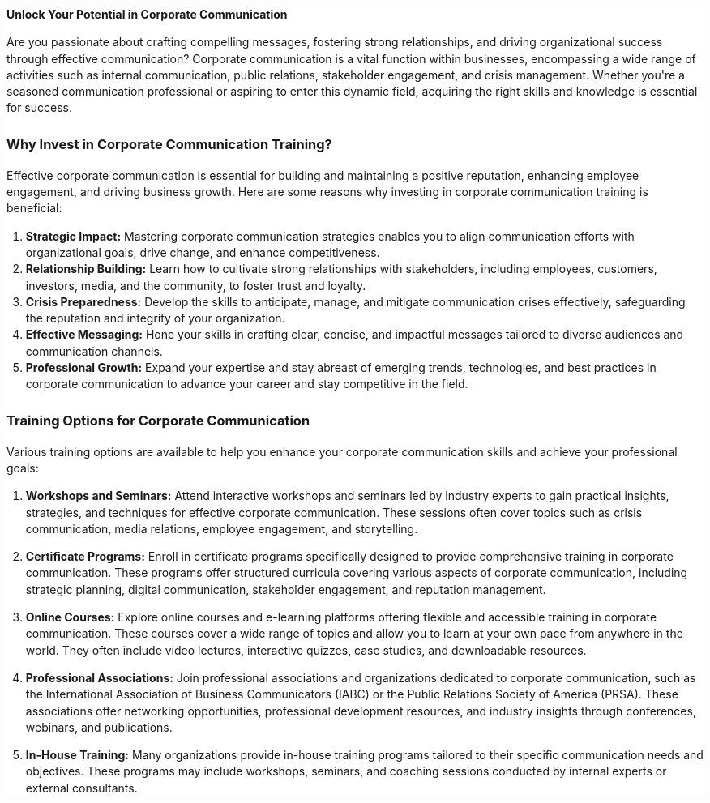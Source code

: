 **Unlock Your Potential in Corporate Communication**

Are you passionate about crafting compelling messages, fostering strong relationships, and driving organizational success through effective communication? Corporate communication is a vital function within businesses, encompassing a wide range of activities such as internal communication, public relations, stakeholder engagement, and crisis management. Whether you're a seasoned communication professional or aspiring to enter this dynamic field, acquiring the right skills and knowledge is essential for success.

### Why Invest in Corporate Communication Training?

Effective corporate communication is essential for building and maintaining a positive reputation, enhancing employee engagement, and driving business growth. Here are some reasons why investing in corporate communication training is beneficial:

1. **Strategic Impact:** Mastering corporate communication strategies enables you to align communication efforts with organizational goals, drive change, and enhance competitiveness.
2. **Relationship Building:** Learn how to cultivate strong relationships with stakeholders, including employees, customers, investors, media, and the community, to foster trust and loyalty.
3. **Crisis Preparedness:** Develop the skills to anticipate, manage, and mitigate communication crises effectively, safeguarding the reputation and integrity of your organization.
4. **Effective Messaging:** Hone your skills in crafting clear, concise, and impactful messages tailored to diverse audiences and communication channels.
5. **Professional Growth:** Expand your expertise and stay abreast of emerging trends, technologies, and best practices in corporate communication to advance your career and stay competitive in the field.

### Training Options for Corporate Communication

Various training options are available to help you enhance your corporate communication skills and achieve your professional goals:

1. **Workshops and Seminars:** Attend interactive workshops and seminars led by industry experts to gain practical insights, strategies, and techniques for effective corporate communication. These sessions often cover topics such as crisis communication, media relations, employee engagement, and storytelling.

2. **Certificate Programs:** Enroll in certificate programs specifically designed to provide comprehensive training in corporate communication. These programs offer structured curricula covering various aspects of corporate communication, including strategic planning, digital communication, stakeholder engagement, and reputation management.

3. **Online Courses:** Explore online courses and e-learning platforms offering flexible and accessible training in corporate communication. These courses cover a wide range of topics and allow you to learn at your own pace from anywhere in the world. They often include video lectures, interactive quizzes, case studies, and downloadable resources.

4. **Professional Associations:** Join professional associations and organizations dedicated to corporate communication, such as the International Association of Business Communicators (IABC) or the Public Relations Society of America (PRSA). These associations offer networking opportunities, professional development resources, and industry insights through conferences, webinars, and publications.

5. **In-House Training:** Many organizations provide in-house training programs tailored to their specific communication needs and objectives. These programs may include workshops, seminars, and coaching sessions conducted by internal experts or external consultants.
